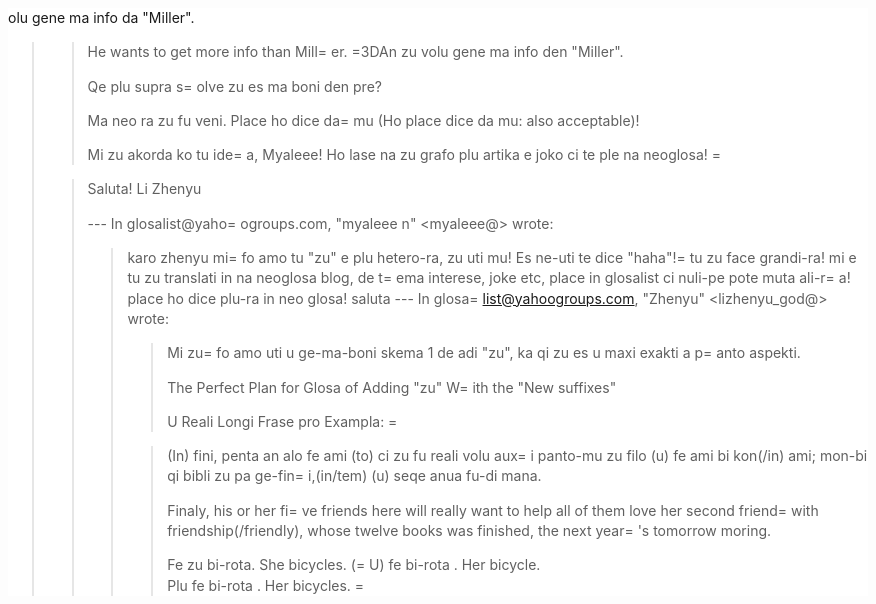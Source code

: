 olu gene ma info da "Miller". 
> > 
> > He wants to get more info than Mill=
er. 
> > =3DAn zu volu gene ma info den "Miller".  
> > 
> > Qe plu supra s=
olve zu es ma boni den pre?
> > 
> > Ma neo ra zu fu veni. Place ho dice da=
 mu (Ho place dice da mu: also acceptable)!
> > 
> > Mi zu akorda ko tu ide=
a, Myaleee! Ho lase na zu grafo plu artika e joko ci te ple na neoglosa! 
>=
 > 
> > Saluta!
> > Li Zhenyu
> > 
> > 
> > 
> > 
> > --- In glosalist@yaho=
ogroups.com, "myaleee n" <myaleee@> wrote:
> > >
> > > karo zhenyu
> > > mi=
 fo amo tu "zu" e plu hetero-ra, zu uti mu!
> > > Es ne-uti te dice "haha"!=
 tu zu face grandi-ra!
> > > mi e tu zu translati in na neoglosa blog, de t=
ema interese, joke etc, place
> > > in glosalist ci nuli-pe pote muta ali-r=
a!
> > > place ho dice plu-ra in neo glosa!
> > > saluta
> > > --- In glosa=
list@yahoogroups.com, "Zhenyu" <lizhenyu_god@> wrote:
> > > >
> > > > Mi zu=
 fo amo uti u ge-ma-boni skema 1 de adi "zu", ka qi zu es u maxi exakti a p=
anto aspekti. 
> > > > 
> > > > The Perfect Plan for Glosa of Adding "zu" W=
ith the "New suffixes"
> > > > 
> > > > U Reali Longi Frase pro Exampla: 
>=
 > > > 
> > > > (In) fini, penta an alo fe ami (to) ci zu fu reali volu aux=
i panto-mu zu filo (u) fe ami bi kon(/in) ami; mon-bi qi bibli zu pa ge-fin=
i,(in/tem) (u) seqe anua fu-di mana.
> > > > 
> > > > Finaly, his or her fi=
ve friends here will really want to help all of them love her second friend=
 with friendship(/friendly), whose twelve books was finished, the next year=
's tomorrow moring.
> > > > 
> > > > Fe zu bi-rota. She bicycles.
> > > > (=
U) fe bi-rota .  Her bicycle.  
> > > > Plu fe bi-rota .  Her bicycles. 
> =
> > > 